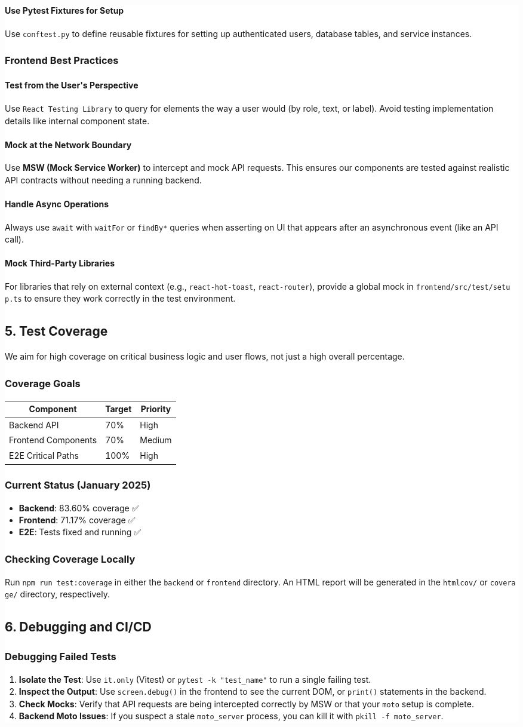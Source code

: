 #### Use Pytest Fixtures for Setup
Use `conftest.py` to define reusable fixtures for setting up authenticated users, database tables, and service instances.

### Frontend Best Practices

#### Test from the User's Perspective
Use `React Testing Library` to query for elements the way a user would (by role, text, or label). Avoid testing implementation details like internal component state.

#### Mock at the Network Boundary
Use **MSW (Mock Service Worker)** to intercept and mock API requests. This ensures our components are tested against realistic API contracts without needing a running backend.

#### Handle Async Operations
Always use `await` with `waitFor` or `findBy*` queries when asserting on UI that appears after an asynchronous event (like an API call).

#### Mock Third-Party Libraries
For libraries that rely on external context (e.g., `react-hot-toast`, `react-router`), provide a global mock in `frontend/src/test/setup.ts` to ensure they work correctly in the test environment.

## 5. Test Coverage

We aim for high coverage on critical business logic and user flows, not just a high overall percentage.

### Coverage Goals

| Component           | Target | Priority |
|---------------------|--------|----------|
| Backend API         | 70%    | High     |
| Frontend Components | 70%    | Medium   |
| E2E Critical Paths  | 100%   | High     |

### Current Status (January 2025)
- **Backend**: 83.60% coverage ✅
- **Frontend**: 71.17% coverage ✅
- **E2E**: Tests fixed and running ✅

### Checking Coverage Locally
Run `npm run test:coverage` in either the `backend` or `frontend` directory. An HTML report will be generated in the `htmlcov/` or `coverage/` directory, respectively.

## 6. Debugging and CI/CD

### Debugging Failed Tests
1. **Isolate the Test**: Use `it.only` (Vitest) or `pytest -k "test_name"` to run a single failing test.
2. **Inspect the Output**: Use `screen.debug()` in the frontend to see the current DOM, or `print()` statements in the backend.
3. **Check Mocks**: Verify that API requests are being intercepted correctly by MSW or that your `moto` setup is complete.
4. **Backend Moto Issues**: If you suspect a stale `moto_server` process, you can kill it with `pkill -f moto_server`.

